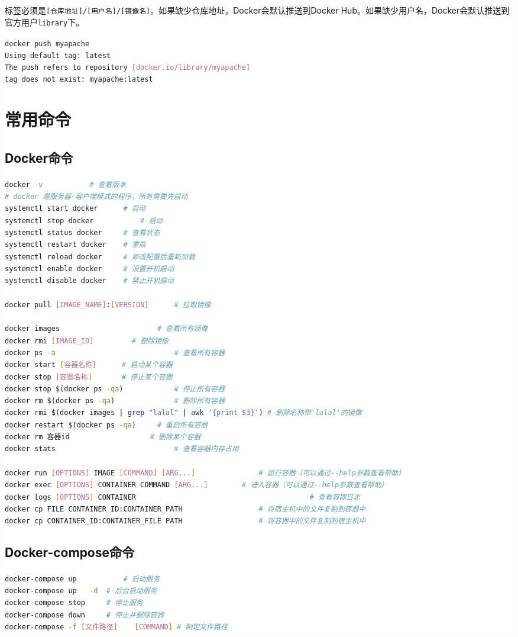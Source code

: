 标签必须是`[仓库地址]/[用户名]/[镜像名]`。如果缺少仓库地址，Docker会默认推送到Docker Hub。如果缺少用户名，Docker会默认推送到官方用户`library`下。

```bash
docker push myapache
Using default tag: latest
The push refers to repository [docker.io/library/myapache]
tag does not exist: myapache:latest
```



# 常用命令

## Docker命令

```bash
docker -v			# 查看版本
# docker 是服务器-客户端模式的程序，所有需要先启动
systemctl start docker		# 启动
systemctl stop docker			# 启动
systemctl status docker		# 查看状态
systemctl restart docker	# 重启
systemctl reload docker		# 修改配置后重新加载
systemctl enable docker		# 设置开机启动
systemctl disable docker	# 禁止开机启动

docker pull [IMAGE_NAME]:[VERSION]		# 拉取镜像

docker images 						# 查看所有镜像
docker rmi [IMAGE_ID]		  # 删除镜像
docker ps -a 							# 查看所有容器
docker start [容器名称]		 # 启动某个容器
docker stop [容器名称]		 # 停止某个容器
docker stop $(docker ps -qa)			# 停止所有容器
docker rm $(docker ps -qa)				# 删除所有容器
docker rmi $(docker images | grep "lalal" | awk '{print $3}') # 删除名称带'lalal'的镜像
docker restart $(docker ps -qa)		# 重启所有容器
docker rm 容器id					 # 删除某个容器
docker stats							# 查看容器内存占用

docker run [OPTIONS] IMAGE [COMMAND] [ARG...]				# 运行容器（可以通过--help参数查看帮助）
docker exec [OPTIONS] CONTAINER COMMAND [ARG...]		# 进入容器（可以通过--help参数查看帮助）
docker logs [OPTIONS] CONTAINER											# 查看容器日志
docker cp FILE CONTAINER_ID:CONTAINER_PATH					# 将宿主机中的文件复制到容器中
docker cp CONTAINER_ID:CONTAINER_FILE PATH					# 将容器中的文件复制到宿主机中
```



## Docker-compose命令

```bash
docker-compose up			# 启动服务
docker-compose up	-d	# 后台启动服务
docker-compose stop		# 停止服务
docker-compose down		# 停止并删除容器
docker-compose -f [文件路径]	[COMMAND] # 制定文件路径
```
